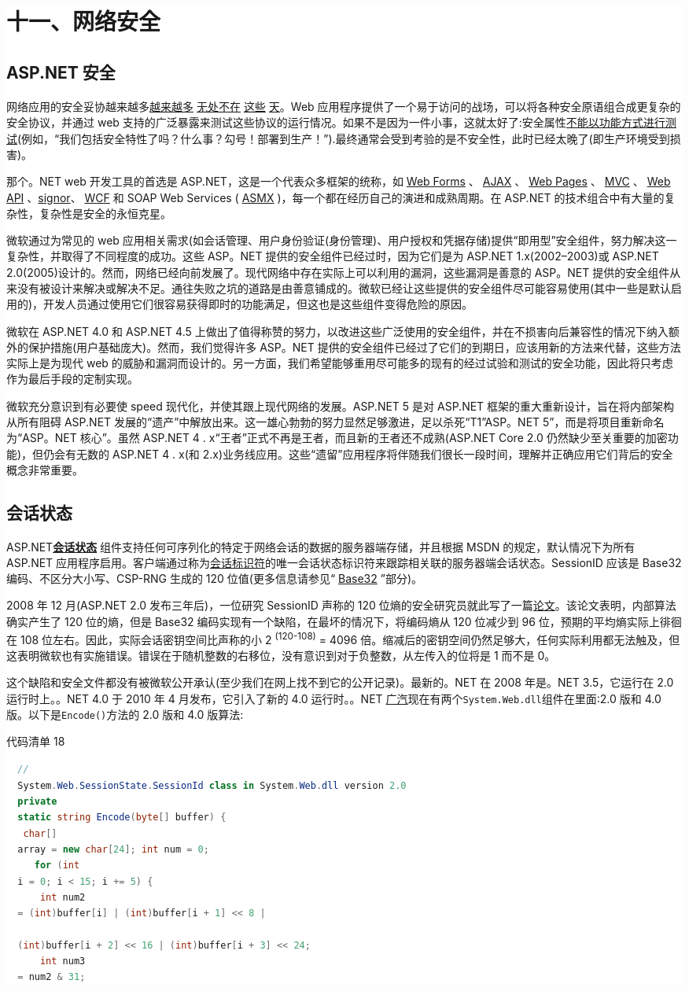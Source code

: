 # 十一、网络安全

## ASP.NET 安全

网络应用的安全妥协越来越多[越来越多](http://en.wikipedia.org/wiki/2012_Yahoo!_Voices_hack) [无处不在](http://en.wikipedia.org/wiki/EHarmony#Password_hacked_-_security_breach) [这些](http://news.cnet.com/8301-1009_3-57449037-83/last.fm-warns-users-of-password-leak/) [天](http://arstechnica.com/security/2013/02/twitter-detects-and-shuts-down-password-data-hack-in-progress/)。Web 应用程序提供了一个易于访问的战场，可以将各种安全原语组合成更复杂的安全协议，并通过 web 支持的广泛暴露来测试这些协议的运行情况。如果不是因为一件小事，这就太好了:安全属性[不能以功能方式进行测试](http://www.schneier.com/essay-018.html)(例如，“我们包括安全特性了吗？什么事？勾号！部署到生产！”).最终通常会受到考验的是不安全性，此时已经太晚了(即生产环境受到损害)。

那个。NET web 开发工具的首选是 ASP.NET，这是一个代表众多框架的统称，如 [Web Forms](http://www.asp.net/web-forms) 、 [AJAX](https://en.wikipedia.org/wiki/ASP.NET_AJAX) 、 [Web Pages](http://www.asp.net/web-pages) 、 [MVC](https://en.wikipedia.org/wiki/ASP.NET_MVC_Framework) 、 [Web API](http://www.asp.net/web-api) 、[signor](https://en.wikipedia.org/wiki/SignalR)、 [WCF](http://msdn.microsoft.com/en-us/library/dd456779.aspx) 和 SOAP Web Services ( [ASMX](http://msdn.microsoft.com/en-us/library/ms972326.aspx) )，每一个都在经历自己的演进和成熟周期。在 ASP.NET 的技术组合中有大量的复杂性，复杂性是安全的永恒克星。

微软通过为常见的 web 应用相关需求(如会话管理、用户身份验证(身份管理)、用户授权和凭据存储)提供“即用型”安全组件，努力解决这一复杂性，并取得了不同程度的成功。这些 ASP。NET 提供的安全组件已经过时，因为它们是为 ASP.NET 1.x(2002–2003)或 ASP.NET 2.0(2005)设计的。然而，网络已经向前发展了。现代网络中存在实际上可以利用的漏洞，这些漏洞是善意的 ASP。NET 提供的安全组件从来没有被设计来解决或解决不足。通往失败之坑的道路是由善意铺成的。微软已经让这些提供的安全组件尽可能容易使用(其中一些是默认启用的)，开发人员通过使用它们很容易获得即时的功能满足，但这也是这些组件变得危险的原因。

微软在 ASP.NET 4.0 和 ASP.NET 4.5 上做出了值得称赞的努力，以改进这些广泛使用的安全组件，并在不损害向后兼容性的情况下纳入额外的保护措施(用户基础庞大)。然而，我们觉得许多 ASP。NET 提供的安全组件已经过了它们的到期日，应该用新的方法来代替，这些方法实际上是为现代 web 的威胁和漏洞而设计的。另一方面，我们希望能够重用尽可能多的现有的经过试验和测试的安全功能，因此将只考虑作为最后手段的定制实现。

微软充分意识到有必要使 speed 现代化，并使其跟上现代网络的发展。ASP.NET 5 是对 ASP.NET 框架的重大重新设计，旨在将内部架构从所有阻碍 ASP.NET 发展的“遗产”中解放出来。这一雄心勃勃的努力显然足够激进，足以杀死“T1”ASP。NET 5”，而是将项目重新命名为“ASP。NET 核心”。虽然 ASP.NET 4 . x“王者”正式不再是王者，而且新的王者还不成熟(ASP.NET Core 2.0 仍然缺少至关重要的加密功能)，但仍会有无数的 ASP.NET 4 . x(和 2.x)业务线应用。这些“遗留”应用程序将伴随我们很长一段时间，理解并正确应用它们背后的安全概念非常重要。

## 会话状态

ASP.NET[**会话状态**](https://msdn.microsoft.com/en-us/library/ms178581(v=vs.100).aspx) 组件支持任何可序列化的特定于网络会话的数据的服务器端存储，并且根据 MSDN 的规定，默认情况下为所有 ASP.NET 应用程序启用。客户端通过称为[会话标识符](https://msdn.microsoft.com/en-us/library/system.web.sessionstate.httpsessionstate.sessionid(v=vs.100).aspx)的唯一会话状态标识符来跟踪相关联的服务器端会话状态。SessionID 应该是 Base32 编码、不区分大小写、CSP-RNG 生成的 120 位值(更多信息请参见“ [Base32](05.html#_Base32) ”部分)。

2008 年 12 月(ASP.NET 2.0 发布三年后)，一位研究 SessionID 声称的 120 位熵的安全研究员就此写了一篇[论文](http://www.sentinelchicken.com/research/aspdotnet_sessionid/)。该论文表明，内部算法确实产生了 120 位的熵，但是 Base32 编码实现有一个缺陷，在最坏的情况下，将编码熵从 120 位减少到 96 位，预期的平均熵实际上徘徊在 108 位左右。因此，实际会话密钥空间比声称的小 2 <sup>(120-108)</sup> = 4096 倍。缩减后的密钥空间仍然足够大，任何实际利用都无法触及，但这表明微软也有实施错误。错误在于随机整数的右移位，没有意识到对于负整数，从左传入的位将是 1 而不是 0。

这个缺陷和安全文件都没有被微软公开承认(至少我们在网上找不到它的公开记录)。最新的。NET 在 2008 年是。NET 3.5，它运行在 2.0 运行时上。。NET 4.0 于 2010 年 4 月发布，它引入了新的 4.0 运行时。。NET [广汽](http://en.wikipedia.org/wiki/Global_Assembly_Cache)现在有两个`System.Web.dll`组件在里面:2.0 版和 4.0 版。以下是`Encode()`方法的 2.0 版和 4.0 版算法:

代码清单 18

```cs
  //
  System.Web.SessionState.SessionId class in System.Web.dll version 2.0
  private
  static string Encode(byte[] buffer) {
   char[]
  array = new char[24]; int num = 0;
     for (int
  i = 0; i < 15; i += 5) {
      int num2
  = (int)buffer[i] | (int)buffer[i + 1] << 8 |

  (int)buffer[i + 2] << 16 | (int)buffer[i + 3] << 24;
      int num3
  = num2 & 31;
```